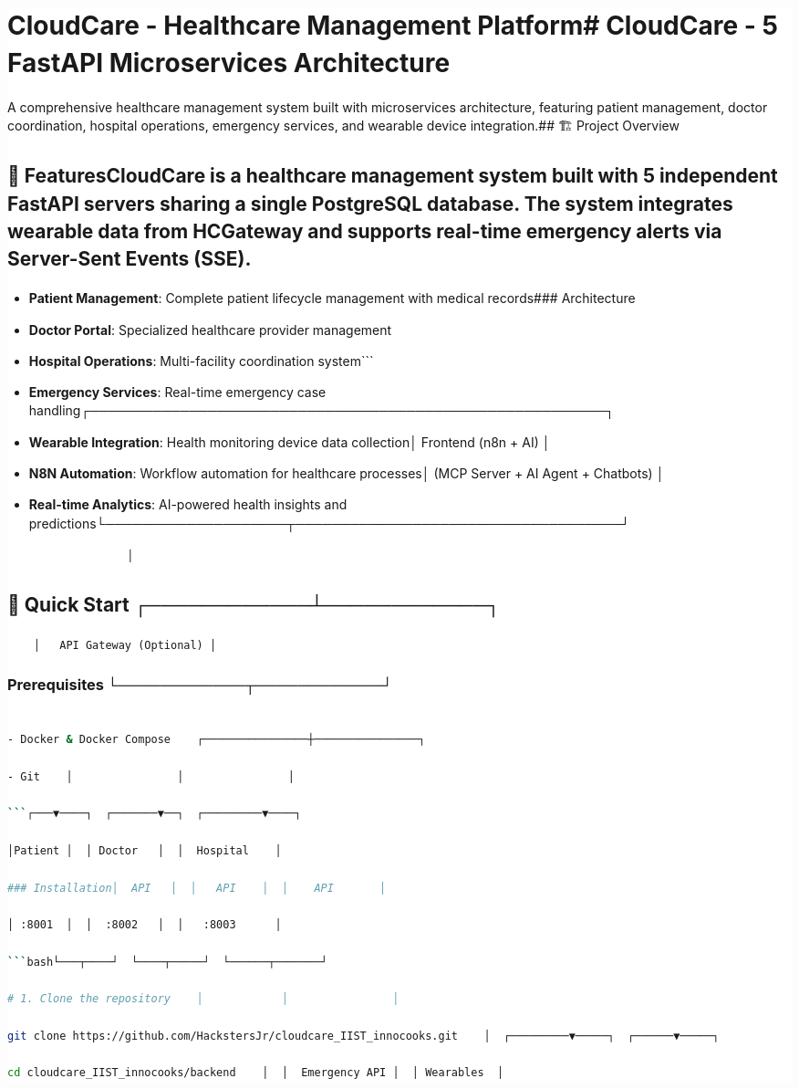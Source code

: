 # CloudCare - Healthcare Management Platform# CloudCare - 5 FastAPI Microservices Architecture



A comprehensive healthcare management system built with microservices architecture, featuring patient management, doctor coordination, hospital operations, emergency services, and wearable device integration.## 🏗️ Project Overview



## 🌟 FeaturesCloudCare is a healthcare management system built with 5 independent FastAPI servers sharing a single PostgreSQL database. The system integrates wearable data from HCGateway and supports real-time emergency alerts via Server-Sent Events (SSE).



- **Patient Management**: Complete patient lifecycle management with medical records### Architecture

- **Doctor Portal**: Specialized healthcare provider management

- **Hospital Operations**: Multi-facility coordination system```

- **Emergency Services**: Real-time emergency case handling┌─────────────────────────────────────────────────────────┐

- **Wearable Integration**: Health monitoring device data collection│                    Frontend (n8n + AI)                  │

- **N8N Automation**: Workflow automation for healthcare processes│              (MCP Server + AI Agent + Chatbots)         │

- **Real-time Analytics**: AI-powered health insights and predictions└────────────────────┬────────────────────────────────────┘

                     │

## 🚀 Quick Start        ┌────────────┴────────────┐

        │   API Gateway (Optional) │

### Prerequisites        └────────────┬────────────┘

```bash                     │

- Docker & Docker Compose    ┌────────────────┼────────────────┐

- Git    │                │                │

```┌───▼────┐  ┌───────▼──┐  ┌─────────▼────┐

│Patient │  │ Doctor   │  │  Hospital    │

### Installation│  API   │  │   API    │  │    API       │

│ :8001  │  │  :8002   │  │   :8003      │

```bash└───┬────┘  └────┬─────┘  └──────┬───────┘

# 1. Clone the repository    │            │                │

git clone https://github.com/HackstersJr/cloudcare_IIST_innocooks.git    │  ┌─────────▼─────┐  ┌──────▼─────┐

cd cloudcare_IIST_innocooks/backend    │  │  Emergency API │  │ Wearables  │

```